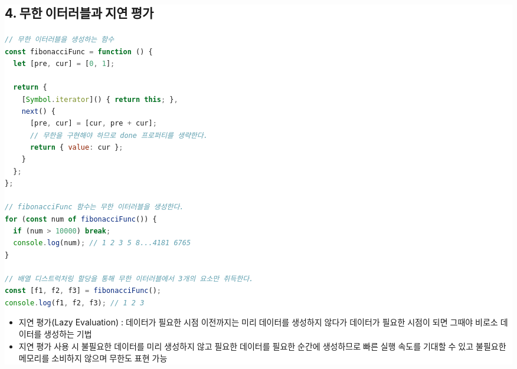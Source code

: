 ## 4. 무한 이터러블과 지연 평가

```jsx
// 무한 이터러블을 생성하는 함수
const fibonacciFunc = function () {
  let [pre, cur] = [0, 1];

  return {
    [Symbol.iterator]() { return this; },
    next() {
      [pre, cur] = [cur, pre + cur];
      // 무한을 구현해야 하므로 done 프로퍼티를 생략한다.
      return { value: cur };
    }
  };
};

// fibonacciFunc 함수는 무한 이터러블을 생성한다.
for (const num of fibonacciFunc()) {
  if (num > 10000) break;
  console.log(num); // 1 2 3 5 8...4181 6765
}

// 배열 디스트럭처링 할당을 통해 무한 이터러블에서 3개의 요소만 취득한다.
const [f1, f2, f3] = fibonacciFunc();
console.log(f1, f2, f3); // 1 2 3
```

- 지연 평가(Lazy Evaluation) : 데이터가 필요한 시점 이전까지는 미리 데이터를 생성하지 않다가 데이터가 필요한 시점이 되면 그때야 비로소 데이터를 생성하는 기법
- 지연 평가 사용 시 불필요한 데이터를 미리 생성하지 않고 필요한 데이터를 필요한 순간에 생성하므로 빠른 실행 속도를 기대할 수 있고 불필요한 메모리를 소비하지 않으며 무한도 표현 가능
